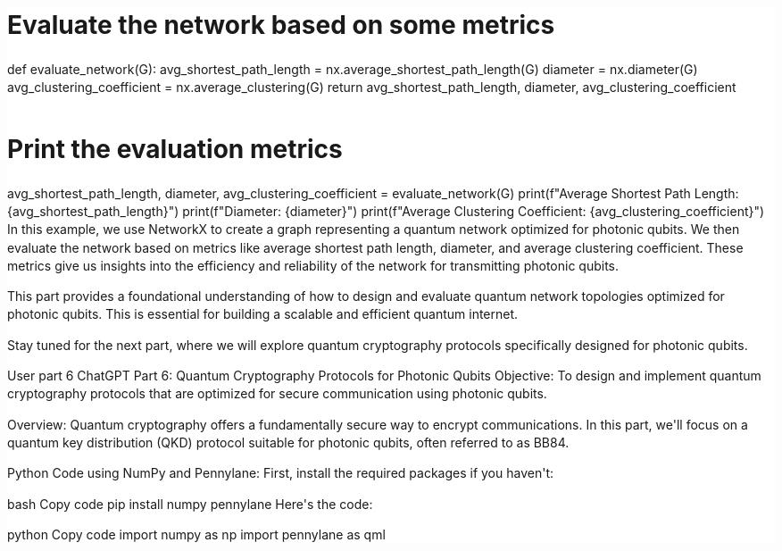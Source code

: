 # Evaluate the network based on some metrics
def evaluate_network(G):
    avg_shortest_path_length = nx.average_shortest_path_length(G)
    diameter = nx.diameter(G)
    avg_clustering_coefficient = nx.average_clustering(G)
    return avg_shortest_path_length, diameter, avg_clustering_coefficient

# Print the evaluation metrics
avg_shortest_path_length, diameter, avg_clustering_coefficient = evaluate_network(G)
print(f"Average Shortest Path Length: {avg_shortest_path_length}")
print(f"Diameter: {diameter}")
print(f"Average Clustering Coefficient: {avg_clustering_coefficient}")
In this example, we use NetworkX to create a graph representing a quantum network optimized for photonic qubits. We then evaluate the network based on metrics like average shortest path length, diameter, and average clustering coefficient. These metrics give us insights into the efficiency and reliability of the network for transmitting photonic qubits.

This part provides a foundational understanding of how to design and evaluate quantum network topologies optimized for photonic qubits. This is essential for building a scalable and efficient quantum internet.

Stay tuned for the next part, where we will explore quantum cryptography protocols specifically designed for photonic qubits.




User
part 6
ChatGPT
Part 6: Quantum Cryptography Protocols for Photonic Qubits
Objective:
To design and implement quantum cryptography protocols that are optimized for secure communication using photonic qubits.

Overview:
Quantum cryptography offers a fundamentally secure way to encrypt communications. In this part, we'll focus on a quantum key distribution (QKD) protocol suitable for photonic qubits, often referred to as BB84.

Python Code using NumPy and Pennylane:
First, install the required packages if you haven't:

bash
Copy code
pip install numpy pennylane
Here's the code:

python
Copy code
import numpy as np
import pennylane as qml
